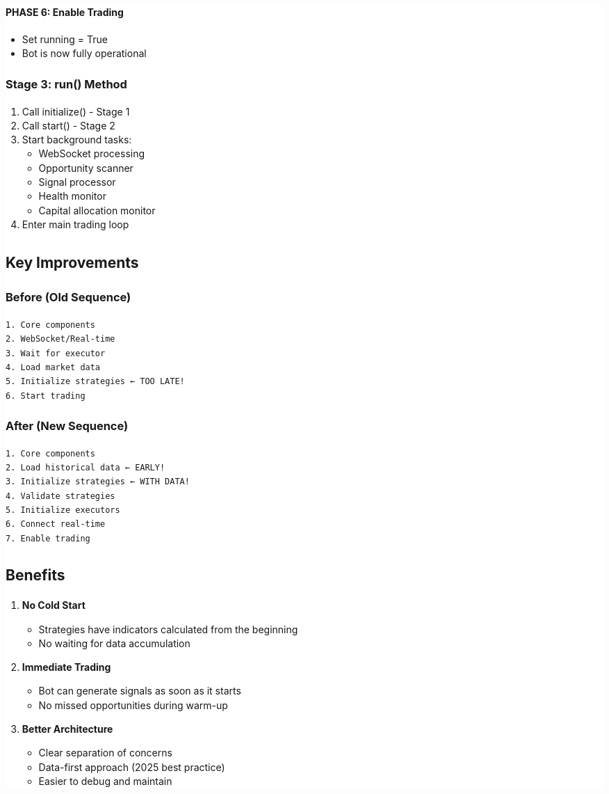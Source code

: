 #### PHASE 6: Enable Trading
- Set running = True
- Bot is now fully operational

### Stage 3: run() Method
1. Call initialize() - Stage 1
2. Call start() - Stage 2
3. Start background tasks:
   - WebSocket processing
   - Opportunity scanner
   - Signal processor
   - Health monitor
   - Capital allocation monitor
4. Enter main trading loop

## Key Improvements

### Before (Old Sequence)
```
1. Core components
2. WebSocket/Real-time
3. Wait for executor
4. Load market data
5. Initialize strategies ← TOO LATE!
6. Start trading
```

### After (New Sequence)
```
1. Core components
2. Load historical data ← EARLY!
3. Initialize strategies ← WITH DATA!
4. Validate strategies
5. Initialize executors
6. Connect real-time
7. Enable trading
```

## Benefits

1. **No Cold Start**
   - Strategies have indicators calculated from the beginning
   - No waiting for data accumulation

2. **Immediate Trading**
   - Bot can generate signals as soon as it starts
   - No missed opportunities during warm-up

3. **Better Architecture**
   - Clear separation of concerns
   - Data-first approach (2025 best practice)
   - Easier to debug and maintain

